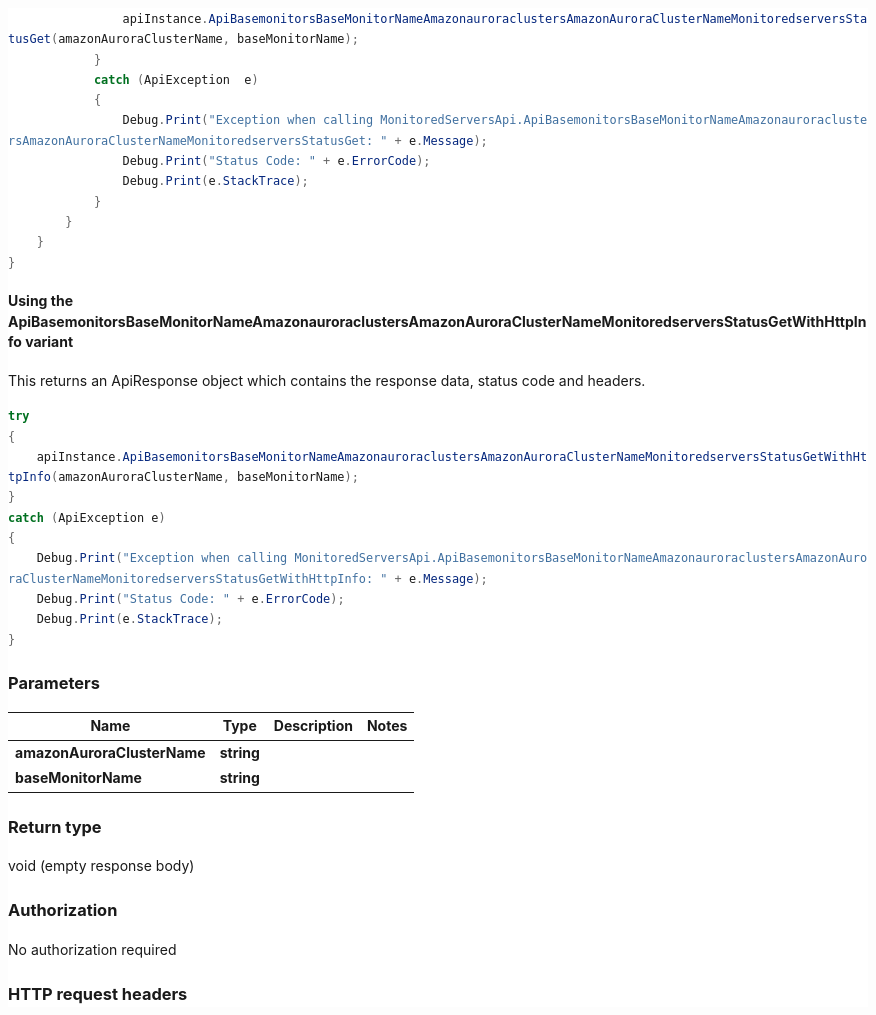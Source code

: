 ```csharp
                apiInstance.ApiBasemonitorsBaseMonitorNameAmazonauroraclustersAmazonAuroraClusterNameMonitoredserversStatusGet(amazonAuroraClusterName, baseMonitorName);
            }
            catch (ApiException  e)
            {
                Debug.Print("Exception when calling MonitoredServersApi.ApiBasemonitorsBaseMonitorNameAmazonauroraclustersAmazonAuroraClusterNameMonitoredserversStatusGet: " + e.Message);
                Debug.Print("Status Code: " + e.ErrorCode);
                Debug.Print(e.StackTrace);
            }
        }
    }
}
```

#### Using the ApiBasemonitorsBaseMonitorNameAmazonauroraclustersAmazonAuroraClusterNameMonitoredserversStatusGetWithHttpInfo variant
This returns an ApiResponse object which contains the response data, status code and headers.

```csharp
try
{
    apiInstance.ApiBasemonitorsBaseMonitorNameAmazonauroraclustersAmazonAuroraClusterNameMonitoredserversStatusGetWithHttpInfo(amazonAuroraClusterName, baseMonitorName);
}
catch (ApiException e)
{
    Debug.Print("Exception when calling MonitoredServersApi.ApiBasemonitorsBaseMonitorNameAmazonauroraclustersAmazonAuroraClusterNameMonitoredserversStatusGetWithHttpInfo: " + e.Message);
    Debug.Print("Status Code: " + e.ErrorCode);
    Debug.Print(e.StackTrace);
}
```

### Parameters

| Name | Type | Description | Notes |
|------|------|-------------|-------|
| **amazonAuroraClusterName** | **string** |  |  |
| **baseMonitorName** | **string** |  |  |

### Return type

void (empty response body)

### Authorization

No authorization required

### HTTP request headers
